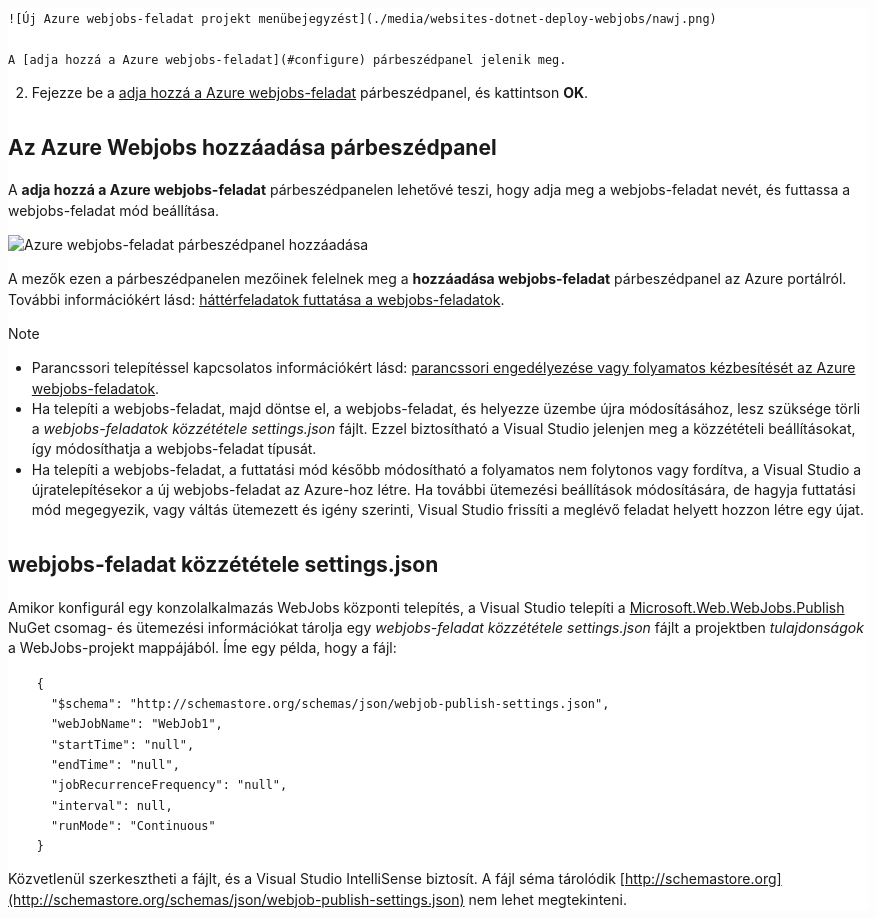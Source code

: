     ![Új Azure webjobs-feladat projekt menübejegyzést](./media/websites-dotnet-deploy-webjobs/nawj.png)
   
    A [adja hozzá a Azure webjobs-feladat](#configure) párbeszédpanel jelenik meg.
2. Fejezze be a [adja hozzá a Azure webjobs-feladat](#configure) párbeszédpanel, és kattintson **OK**.

## <a id="configure"></a>Az Azure Webjobs hozzáadása párbeszédpanel
A **adja hozzá a Azure webjobs-feladat** párbeszédpanelen lehetővé teszi, hogy adja meg a webjobs-feladat nevét, és futtassa a webjobs-feladat mód beállítása. 

![Azure webjobs-feladat párbeszédpanel hozzáadása](./media/websites-dotnet-deploy-webjobs/aaw2.png)

A mezők ezen a párbeszédpanelen mezőinek felelnek meg a **hozzáadása webjobs-feladat** párbeszédpanel az Azure portálról. További információkért lásd: [háttérfeladatok futtatása a webjobs-feladatok](web-sites-create-web-jobs.md).

> [!NOTE]
> * Parancssori telepítéssel kapcsolatos információkért lásd: [parancssori engedélyezése vagy folyamatos kézbesítését az Azure webjobs-feladatok](https://azure.microsoft.com/blog/2014/08/18/enabling-command-line-or-continuous-delivery-of-azure-webjobs/).
> * Ha telepíti a webjobs-feladat, majd döntse el, a webjobs-feladat, és helyezze üzembe újra módosításához, lesz szüksége törli a *webjobs-feladatok közzététele settings.json* fájlt. Ezzel biztosítható a Visual Studio jelenjen meg a közzétételi beállításokat, így módosíthatja a webjobs-feladat típusát.
> * Ha telepíti a webjobs-feladat, a futtatási mód később módosítható a folyamatos nem folytonos vagy fordítva, a Visual Studio a újratelepítésekor a új webjobs-feladat az Azure-hoz létre. Ha további ütemezési beállítások módosítására, de hagyja futtatási mód megegyezik, vagy váltás ütemezett és igény szerinti, Visual Studio frissíti a meglévő feladat helyett hozzon létre egy újat.
> 
> 

## <a id="publishsettings"></a>webjobs-feladat közzététele settings.json
Amikor konfigurál egy konzolalkalmazás WebJobs központi telepítés, a Visual Studio telepíti a [Microsoft.Web.WebJobs.Publish](http://www.nuget.org/packages/Microsoft.Web.WebJobs.Publish/) NuGet csomag- és ütemezési információkat tárolja egy *webjobs-feladat közzététele settings.json* fájlt a projektben *tulajdonságok* a WebJobs-projekt mappájából. Íme egy példa, hogy a fájl:

        {
          "$schema": "http://schemastore.org/schemas/json/webjob-publish-settings.json",
          "webJobName": "WebJob1",
          "startTime": "null",
          "endTime": "null",
          "jobRecurrenceFrequency": "null",
          "interval": null,
          "runMode": "Continuous"
        }

Közvetlenül szerkesztheti a fájlt, és a Visual Studio IntelliSense biztosít. A fájl séma tárolódik [http://schemastore.org](http://schemastore.org/schemas/json/webjob-publish-settings.json) nem lehet megtekinteni.  

